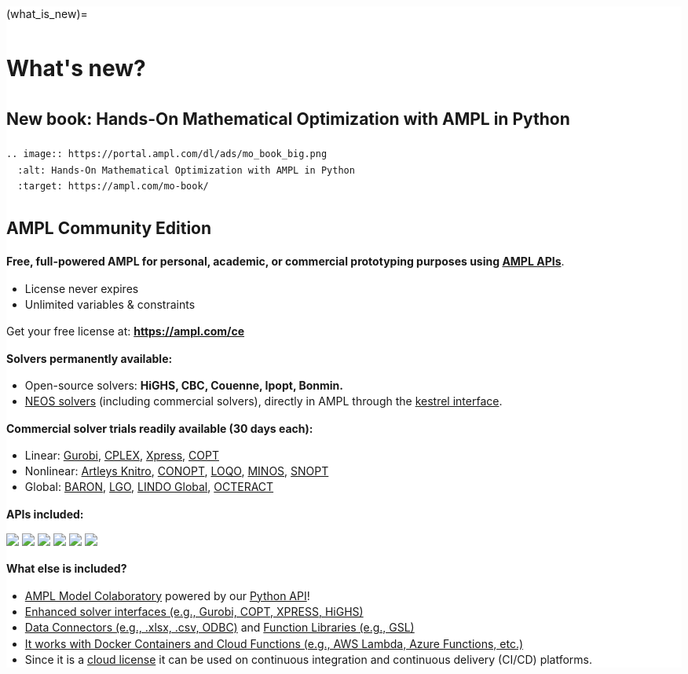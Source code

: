 (what_is_new)=
# What's new?

## New book: Hands-On Mathematical Optimization with AMPL in Python

```{eval-rst}
.. image:: https://portal.ampl.com/dl/ads/mo_book_big.png
  :alt: Hands-On Mathematical Optimization with AMPL in Python
  :target: https://ampl.com/mo-book/
```

## AMPL Community Edition

**Free, full-powered AMPL for personal, academic, or commercial prototyping purposes using [AMPL APIs](ampl/apis.rst)**.

-   License never expires
-   Unlimited variables & constraints

Get your free license at: **<https://ampl.com/ce>**

**Solvers permanently available:**

-   Open-source solvers: **HiGHS, CBC, Couenne, Ipopt, Bonmin.**
-   [NEOS solvers](https://ampl.com/products/ampl/run-ampl-on-neos/) (including commercial solvers), directly in AMPL through the [kestrel interface](https://dev.ampl.com/solvers/kestrel.html).

**Commercial solver trials readily available (30 days each):**

-   Linear: [Gurobi](https://ampl.com/products/solvers/solvers-we-sell/gurobi/), [CPLEX](https://ampl.com/products/solvers/solvers-we-sell/cplex/), [Xpress](https://ampl.com/products/solvers/solvers-we-sell/xpress/), [COPT](https://ampl.com/products/solvers/solvers-we-sell/copt/)
-   Nonlinear: [Artleys Knitro](https://ampl.com/products/solvers/solvers-we-sell/knitro/), [CONOPT](https://ampl.com/products/solvers/solvers-we-sell/conopt/), [LOQO](https://ampl.com/products/solvers/solvers-we-sell/loqo/), [MINOS](https://ampl.com/products/solvers/solvers-we-sell/minos/), [SNOPT](https://ampl.com/products/solvers/solvers-we-sell/snopt/)
-   Global: [BARON](https://ampl.com/products/solvers/solvers-we-sell/baron/), [LGO](https://ampl.com/products/solvers/solvers-we-sell/lgo/), [LINDO Global](https://ampl.com/products/solvers/solvers-we-sell/lindoglobal/), [OCTERACT](https://ampl.com/products/solvers/solvers-we-sell/octeract/)

**APIs included:**

[![](https://portal.ampl.com/static/img/apis/PythonLogo.svg)](https://amplpy.ampl.com/) [![](https://portal.ampl.com/static/img/apis/RLogo.svg)](https://rampl.ampl.com/) [![](https://portal.ampl.com/static/img/apis/CppLogo.svg)](https://ampl.com/api/latest/cpp/) [![](https://portal.ampl.com/static/img/apis/CSharpLogo.svg)](https://ampl.com/api/latest/dotnet/) [![](https://portal.ampl.com/static/img/apis/MatlabLogo.svg)](https://ampl.com/api/latest/matlab/) [![](https://portal.ampl.com/static/img/apis/JavaLogo.svg)](https://ampl.com/api/latest/java/)

**What else is included?**

-   [AMPL Model Colaboratory](https://ampl.com/colab/) powered by our [Python API](https://amplpy.ampl.com/)!
-   [Enhanced solver interfaces (e.g., Gurobi, COPT, XPRESS, HiGHS)](https://mp.ampl.com/model-guide.html)
-   [Data Connectors (e.g., .xlsx, .csv, ODBC)](https://ampl.com/products/ampl/data-connectors/) and [Function Libraries (e.g., GSL)](https://gsl.ampl.com/)
-   [It works with Docker Containers and Cloud Functions (e.g., AWS Lambda, Azure Functions, etc.)](ampl_docker)
-   Since it is a [cloud license](cloud_licenses) it can be used on continuous integration and continuous delivery (CI/CD) platforms.
